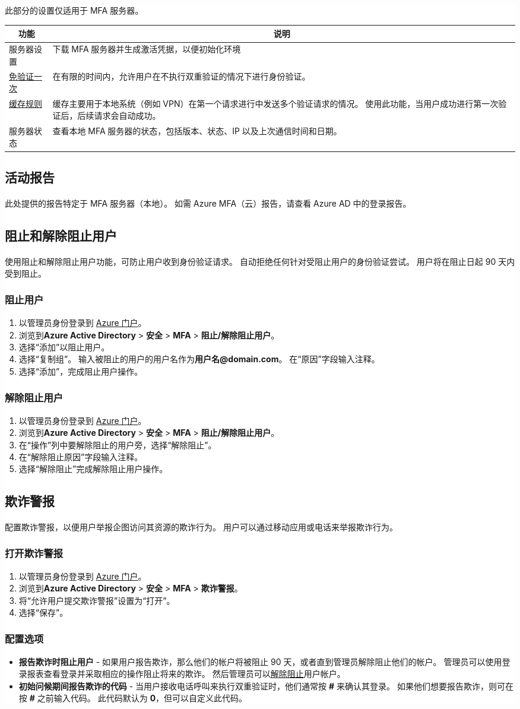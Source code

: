 此部分的设置仅适用于 MFA 服务器。

| 功能 | 说明 |
| ------- | ----------- |
| 服务器设置 | 下载 MFA 服务器并生成激活凭据，以便初始化环境 |
| [免验证一次](#one-time-bypass) | 在有限的时间内，允许用户在不执行双重验证的情况下进行身份验证。 |
| [缓存规则](#caching-rules) |  缓存主要用于本地系统（例如 VPN）在第一个请求进行中发送多个验证请求的情况。 使用此功能，当用户成功进行第一次验证后，后续请求会自动成功。 |
| 服务器状态 | 查看本地 MFA 服务器的状态，包括版本、状态、IP 以及上次通信时间和日期。 |

## <a name="activity-report"></a>活动报告

此处提供的报告特定于 MFA 服务器（本地）。 如需 Azure MFA（云）报告，请查看 Azure AD 中的登录报告。

## <a name="block-and-unblock-users"></a>阻止和解除阻止用户

使用阻止和解除阻止用户功能，可防止用户收到身份验证请求。 自动拒绝任何针对受阻止用户的身份验证尝试。 用户将在阻止日起 90 天内受到阻止。

### <a name="block-a-user"></a>阻止用户

1. 以管理员身份登录到 [Azure 门户](https://portal.azure.com)。
2. 浏览到**Azure Active Directory** > **安全** > **MFA** > **阻止/解除阻止用户**。
3. 选择“添加”以阻止用户。
4. 选择“复制组”。 输入被阻止的用户的用户名作为**用户名\@domain.com**。 在“原因”字段输入注释。
5. 选择“添加”，完成阻止用户操作。

### <a name="unblock-a-user"></a>解除阻止用户

1. 以管理员身份登录到 [Azure 门户](https://portal.azure.com)。
2. 浏览到**Azure Active Directory** > **安全** > **MFA** > **阻止/解除阻止用户**。
3. 在“操作”列中要解除阻止的用户旁，选择“解除阻止”。
4. 在“解除阻止原因”字段输入注释。
5. 选择“解除阻止”完成解除阻止用户操作。

## <a name="fraud-alert"></a>欺诈警报

配置欺诈警报，以便用户举报企图访问其资源的欺诈行为。 用户可以通过移动应用或电话来举报欺诈行为。

### <a name="turn-on-fraud-alerts"></a>打开欺诈警报

1. 以管理员身份登录到 [Azure 门户](https://portal.azure.com)。
2. 浏览到**Azure Active Directory** > **安全** > **MFA** > **欺诈警报**。
3. 将“允许用户提交欺诈警报”设置为“打开”。
4. 选择“保存”。

### <a name="configuration-options"></a>配置选项

* **报告欺诈时阻止用户** - 如果用户报告欺诈，那么他们的帐户将被阻止 90 天，或者直到管理员解除阻止他们的帐户。 管理员可以使用登录报表查看登录并采取相应的操作阻止将来的欺诈。 然后管理员可以[解除阻止](#unblock-a-user)用户帐户。
* **初始问候期间报告欺诈的代码** - 当用户接收电话呼叫来执行双重验证时，他们通常按 **#** 来确认其登录。 如果他们想要报告欺诈，则可在按 **#** 之前输入代码。 此代码默认为 **0**，但可以自定义此代码。

